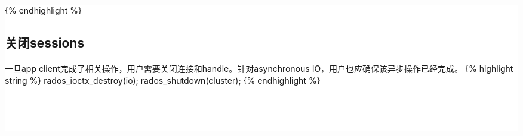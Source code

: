 {% endhighlight %}

## 关闭sessions 

一旦app client完成了相关操作，用户需要关闭连接和handle。针对asynchronous IO，用户也应确保该异步操作已经完成。
{% highlight string %}
rados_ioctx_destroy(io);
rados_shutdown(cluster);
{% endhighlight %}

<br />
<br />
<br />